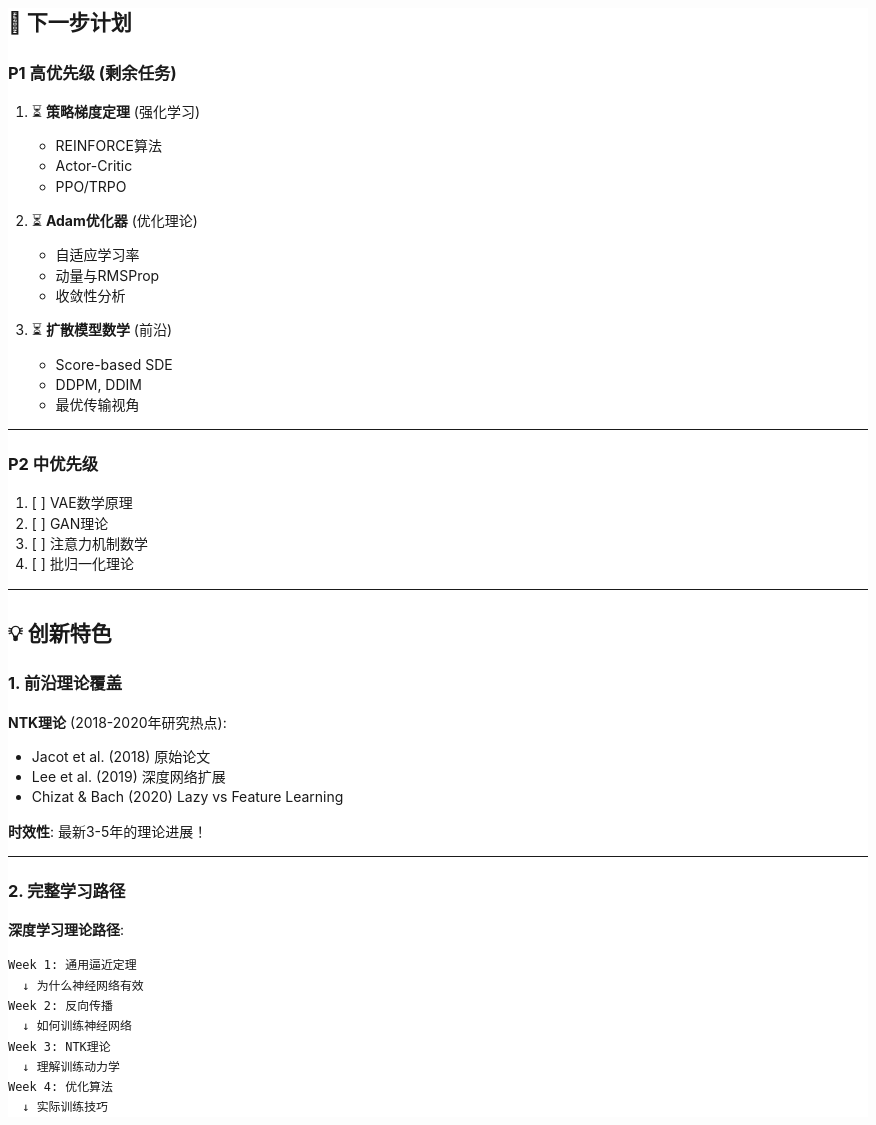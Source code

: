 
## 🚀 下一步计划

### P1 高优先级 (剩余任务)

1. ⏳ **策略梯度定理** (强化学习)
   - REINFORCE算法
   - Actor-Critic
   - PPO/TRPO

2. ⏳ **Adam优化器** (优化理论)
   - 自适应学习率
   - 动量与RMSProp
   - 收敛性分析

3. ⏳ **扩散模型数学** (前沿)
   - Score-based SDE
   - DDPM, DDIM
   - 最优传输视角

---

### P2 中优先级

1. [ ] VAE数学原理
2. [ ] GAN理论
3. [ ] 注意力机制数学
4. [ ] 批归一化理论

---

## 💡 创新特色

### 1. 前沿理论覆盖

**NTK理论** (2018-2020年研究热点):

- Jacot et al. (2018) 原始论文
- Lee et al. (2019) 深度网络扩展
- Chizat & Bach (2020) Lazy vs Feature Learning

**时效性**: 最新3-5年的理论进展！

---

### 2. 完整学习路径

**深度学习理论路径**:

```text
Week 1: 通用逼近定理
  ↓ 为什么神经网络有效
Week 2: 反向传播
  ↓ 如何训练神经网络
Week 3: NTK理论
  ↓ 理解训练动力学
Week 4: 优化算法
  ↓ 实际训练技巧
```
